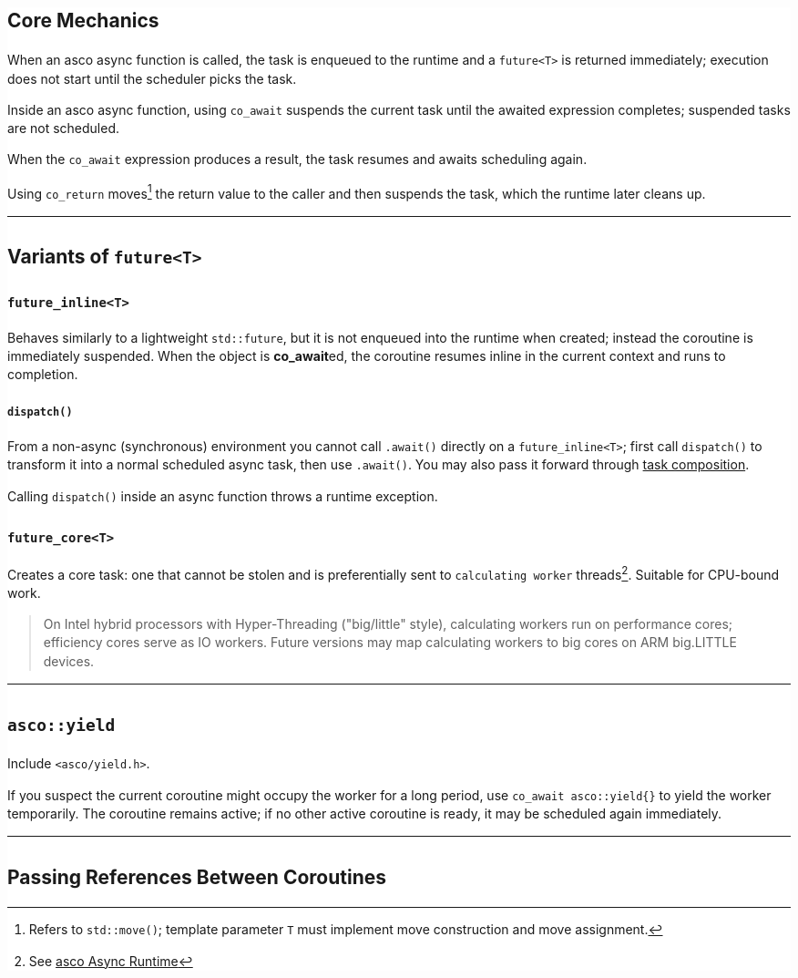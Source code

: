 
## Core Mechanics

When an asco async function is called, the task is enqueued to the runtime and a `future<T>` is returned immediately; execution does not start until the scheduler picks the task.

Inside an asco async function, using `co_await` suspends the current task until the awaited expression completes; suspended tasks are not scheduled.

When the `co_await` expression produces a result, the task resumes and awaits scheduling again.

Using `co_return` moves[^2] the return value to the caller and then suspends the task, which the runtime later cleans up.

---

## Variants of `future<T>`

### `future_inline<T>`

Behaves similarly to a lightweight `std::future`, but it is not enqueued into the runtime when created; instead the coroutine is immediately suspended. When the object is **co_await**ed, the coroutine resumes inline in the current context and runs to completion.

#### `dispatch()`

From a non-async (synchronous) environment you cannot call `.await()` directly on a `future_inline<T>`; first call `dispatch()` to transform it into a normal scheduled async task, then use `.await()`. You may also pass it forward through [task composition](./task_composition.md).

Calling `dispatch()` inside an async function throws a runtime exception.

### `future_core<T>`

Creates a core task: one that cannot be stolen and is preferentially sent to `calculating worker` threads[^1]. Suitable for CPU-bound work.

> On Intel hybrid processors with Hyper-Threading ("big/little" style), calculating workers run on performance cores; efficiency cores serve as IO workers. Future versions may map calculating workers to big cores on ARM big.LITTLE devices.

---

## `asco::yield`

Include `<asco/yield.h>`.

If you suspect the current coroutine might occupy the worker for a long period, use `co_await asco::yield{}` to yield the worker temporarily. The coroutine remains active; if no other active coroutine is ready, it may be scheduled again immediately.

---

## Passing References Between Coroutines


[^1]: See [asco Async Runtime](./advanced/runtime.md)
[^2]: Refers to `std::move()`; template parameter `T` must implement move construction and move assignment.
[^3]: Task abort handling; see [Task Composition](./task_composition.md)
[^4]: C++20 coroutine term: a `co_await`, `co_yield`, or `co_return`.